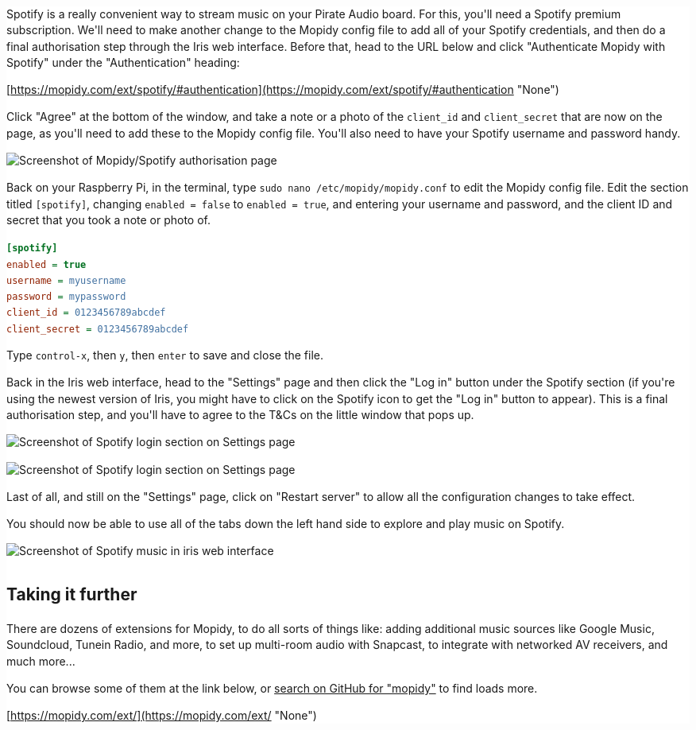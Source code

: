 Spotify is a really convenient way to stream music on your Pirate Audio board. For this, you'll need a Spotify premium subscription. We'll need to make another change to the Mopidy config file to add all of your Spotify credentials, and then do a final authorisation step through the Iris web interface. Before that, head to the URL below and click "Authenticate Mopidy with Spotify" under the "Authentication" heading:

[https://mopidy.com/ext/spotify/#authentication](https://mopidy.com/ext/spotify/#authentication "None")

Click "Agree" at the bottom of the window, and take a note or a photo of the  `client_id`  and  `client_secret`  that are now on the page, as you'll need to add these to the Mopidy config file. You'll also need to have your Spotify username and password handy.

![Screenshot of Mopidy/Spotify authorisation page](https://cdn.learn.pimoroni.com/article/getting-started-with-pirate-audio/assets/getting-started-with-pirate-audio-10.jpg?width=800 "None")

Back on your Raspberry Pi, in the terminal, type  `sudo nano /etc/mopidy/mopidy.conf`  to edit the Mopidy config file. Edit the section titled  `[spotify]`, changing  `enabled = false`  to  `enabled = true`, and entering your username and password, and the client ID and secret that you took a note or photo of.

```ini
[spotify]
enabled = true
username = myusername
password = mypassword
client_id = 0123456789abcdef
client_secret = 0123456789abcdef

```

Type  `control-x`, then  `y`, then  `enter`  to save and close the file.

Back in the Iris web interface, head to the "Settings" page and then click the "Log in" button under the Spotify section (if you're using the newest version of Iris, you might have to click on the Spotify icon to get the "Log in" button to appear). This is a final authorisation step, and you'll have to agree to the T&Cs on the little window that pops up.

![Screenshot of Spotify login section on Settings page](https://cdn.learn.pimoroni.com/article/getting-started-with-pirate-audio/assets/getting-started-with-pirate-audio-5.jpg?width=800 "None")

![Screenshot of Spotify login section on Settings page](https://cdn.learn.pimoroni.com/article/getting-started-with-pirate-audio/assets/getting-started-with-pirate-audio-9.jpg?width=800 "None")

Last of all, and still on the "Settings" page, click on "Restart server" to allow all the configuration changes to take effect.

You should now be able to use all of the tabs down the left hand side to explore and play music on Spotify.

![Screenshot of Spotify music in iris web interface](https://cdn.learn.pimoroni.com/article/getting-started-with-pirate-audio/assets/getting-started-with-pirate-audio-8.jpg?width=800 "None")

## Taking it further

There are dozens of extensions for Mopidy, to do all sorts of things like: adding additional music sources like Google Music, Soundcloud, Tunein Radio, and more, to set up multi-room audio with Snapcast, to integrate with networked AV receivers, and much more...

You can browse some of them at the link below, or  [search on GitHub for "mopidy"](https://github.com/search?q=mopidy "None")  to find loads more.

[https://mopidy.com/ext/](https://mopidy.com/ext/ "None")